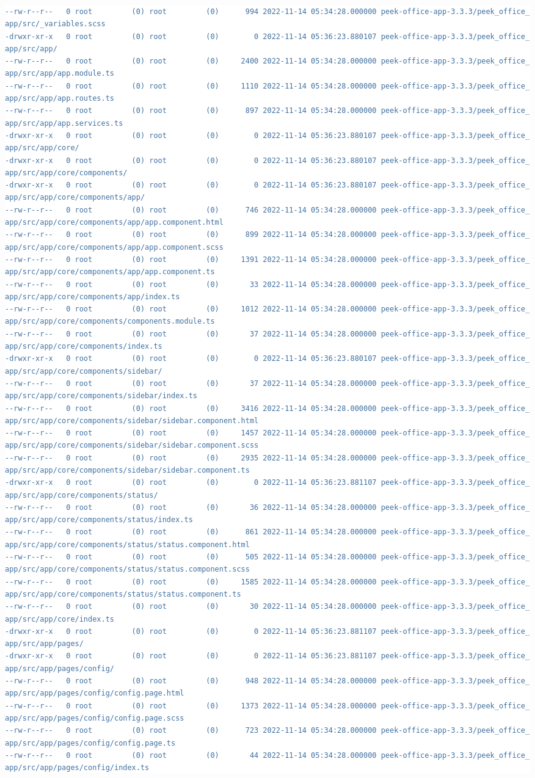 ```diff
--rw-r--r--   0 root         (0) root         (0)      994 2022-11-14 05:34:28.000000 peek-office-app-3.3.3/peek_office_app/src/_variables.scss
-drwxr-xr-x   0 root         (0) root         (0)        0 2022-11-14 05:36:23.880107 peek-office-app-3.3.3/peek_office_app/src/app/
--rw-r--r--   0 root         (0) root         (0)     2400 2022-11-14 05:34:28.000000 peek-office-app-3.3.3/peek_office_app/src/app/app.module.ts
--rw-r--r--   0 root         (0) root         (0)     1110 2022-11-14 05:34:28.000000 peek-office-app-3.3.3/peek_office_app/src/app/app.routes.ts
--rw-r--r--   0 root         (0) root         (0)      897 2022-11-14 05:34:28.000000 peek-office-app-3.3.3/peek_office_app/src/app/app.services.ts
-drwxr-xr-x   0 root         (0) root         (0)        0 2022-11-14 05:36:23.880107 peek-office-app-3.3.3/peek_office_app/src/app/core/
-drwxr-xr-x   0 root         (0) root         (0)        0 2022-11-14 05:36:23.880107 peek-office-app-3.3.3/peek_office_app/src/app/core/components/
-drwxr-xr-x   0 root         (0) root         (0)        0 2022-11-14 05:36:23.880107 peek-office-app-3.3.3/peek_office_app/src/app/core/components/app/
--rw-r--r--   0 root         (0) root         (0)      746 2022-11-14 05:34:28.000000 peek-office-app-3.3.3/peek_office_app/src/app/core/components/app/app.component.html
--rw-r--r--   0 root         (0) root         (0)      899 2022-11-14 05:34:28.000000 peek-office-app-3.3.3/peek_office_app/src/app/core/components/app/app.component.scss
--rw-r--r--   0 root         (0) root         (0)     1391 2022-11-14 05:34:28.000000 peek-office-app-3.3.3/peek_office_app/src/app/core/components/app/app.component.ts
--rw-r--r--   0 root         (0) root         (0)       33 2022-11-14 05:34:28.000000 peek-office-app-3.3.3/peek_office_app/src/app/core/components/app/index.ts
--rw-r--r--   0 root         (0) root         (0)     1012 2022-11-14 05:34:28.000000 peek-office-app-3.3.3/peek_office_app/src/app/core/components/components.module.ts
--rw-r--r--   0 root         (0) root         (0)       37 2022-11-14 05:34:28.000000 peek-office-app-3.3.3/peek_office_app/src/app/core/components/index.ts
-drwxr-xr-x   0 root         (0) root         (0)        0 2022-11-14 05:36:23.880107 peek-office-app-3.3.3/peek_office_app/src/app/core/components/sidebar/
--rw-r--r--   0 root         (0) root         (0)       37 2022-11-14 05:34:28.000000 peek-office-app-3.3.3/peek_office_app/src/app/core/components/sidebar/index.ts
--rw-r--r--   0 root         (0) root         (0)     3416 2022-11-14 05:34:28.000000 peek-office-app-3.3.3/peek_office_app/src/app/core/components/sidebar/sidebar.component.html
--rw-r--r--   0 root         (0) root         (0)     1457 2022-11-14 05:34:28.000000 peek-office-app-3.3.3/peek_office_app/src/app/core/components/sidebar/sidebar.component.scss
--rw-r--r--   0 root         (0) root         (0)     2935 2022-11-14 05:34:28.000000 peek-office-app-3.3.3/peek_office_app/src/app/core/components/sidebar/sidebar.component.ts
-drwxr-xr-x   0 root         (0) root         (0)        0 2022-11-14 05:36:23.881107 peek-office-app-3.3.3/peek_office_app/src/app/core/components/status/
--rw-r--r--   0 root         (0) root         (0)       36 2022-11-14 05:34:28.000000 peek-office-app-3.3.3/peek_office_app/src/app/core/components/status/index.ts
--rw-r--r--   0 root         (0) root         (0)      861 2022-11-14 05:34:28.000000 peek-office-app-3.3.3/peek_office_app/src/app/core/components/status/status.component.html
--rw-r--r--   0 root         (0) root         (0)      505 2022-11-14 05:34:28.000000 peek-office-app-3.3.3/peek_office_app/src/app/core/components/status/status.component.scss
--rw-r--r--   0 root         (0) root         (0)     1585 2022-11-14 05:34:28.000000 peek-office-app-3.3.3/peek_office_app/src/app/core/components/status/status.component.ts
--rw-r--r--   0 root         (0) root         (0)       30 2022-11-14 05:34:28.000000 peek-office-app-3.3.3/peek_office_app/src/app/core/index.ts
-drwxr-xr-x   0 root         (0) root         (0)        0 2022-11-14 05:36:23.881107 peek-office-app-3.3.3/peek_office_app/src/app/pages/
-drwxr-xr-x   0 root         (0) root         (0)        0 2022-11-14 05:36:23.881107 peek-office-app-3.3.3/peek_office_app/src/app/pages/config/
--rw-r--r--   0 root         (0) root         (0)      948 2022-11-14 05:34:28.000000 peek-office-app-3.3.3/peek_office_app/src/app/pages/config/config.page.html
--rw-r--r--   0 root         (0) root         (0)     1373 2022-11-14 05:34:28.000000 peek-office-app-3.3.3/peek_office_app/src/app/pages/config/config.page.scss
--rw-r--r--   0 root         (0) root         (0)      723 2022-11-14 05:34:28.000000 peek-office-app-3.3.3/peek_office_app/src/app/pages/config/config.page.ts
--rw-r--r--   0 root         (0) root         (0)       44 2022-11-14 05:34:28.000000 peek-office-app-3.3.3/peek_office_app/src/app/pages/config/index.ts
```